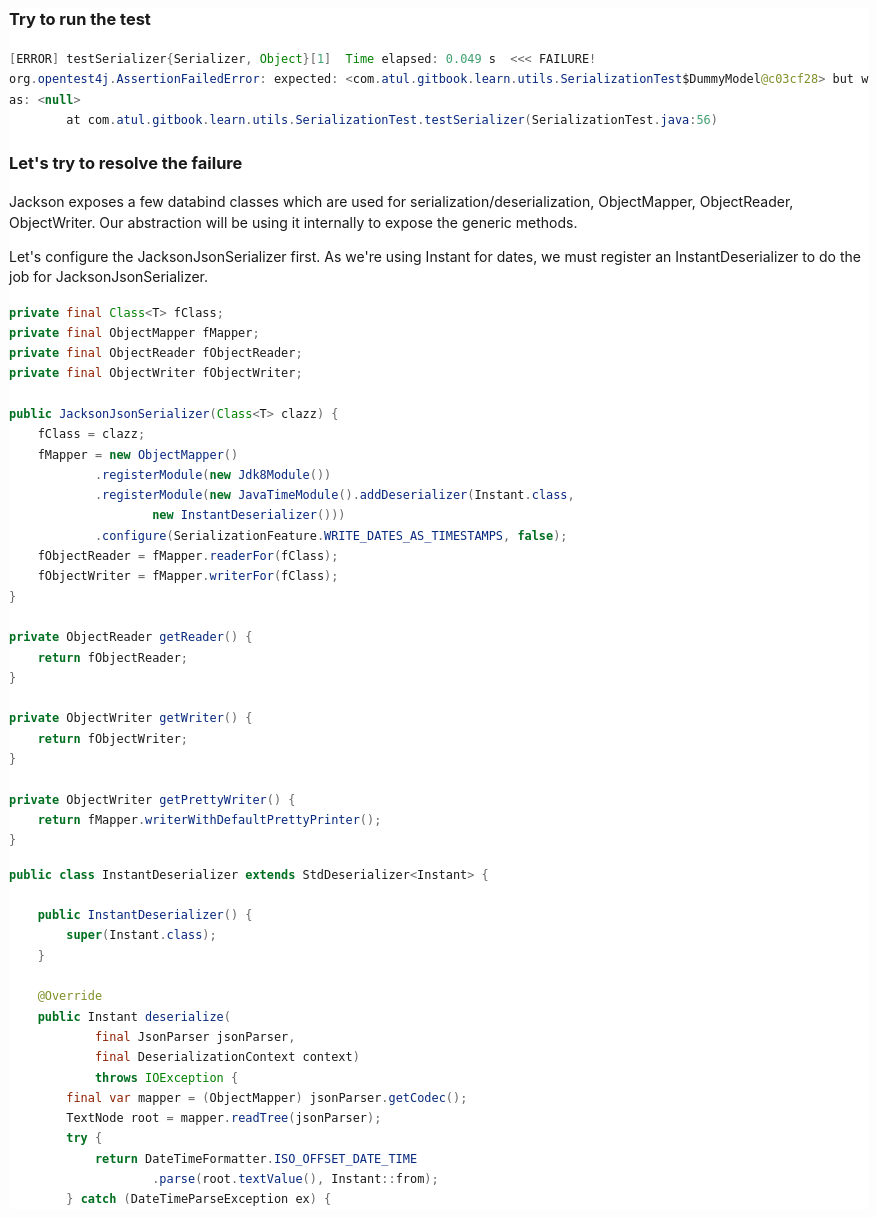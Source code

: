 ### Try to run the test

```java
[ERROR] testSerializer{Serializer, Object}[1]  Time elapsed: 0.049 s  <<< FAILURE!
org.opentest4j.AssertionFailedError: expected: <com.atul.gitbook.learn.utils.SerializationTest$DummyModel@c03cf28> but was: <null>
        at com.atul.gitbook.learn.utils.SerializationTest.testSerializer(SerializationTest.java:56)
```

###  Let's try to resolve the failure

Jackson exposes a few databind classes which are used for serialization/deserialization, ObjectMapper, ObjectReader, ObjectWriter. Our abstraction will be using it internally to expose the generic methods.

Let's configure the JacksonJsonSerializer first. As we're using Instant for dates, we must register an InstantDeserializer to do the job for JacksonJsonSerializer.

```java
private final Class<T> fClass;
private final ObjectMapper fMapper;
private final ObjectReader fObjectReader;
private final ObjectWriter fObjectWriter;

public JacksonJsonSerializer(Class<T> clazz) {
    fClass = clazz;
    fMapper = new ObjectMapper()
            .registerModule(new Jdk8Module())
            .registerModule(new JavaTimeModule().addDeserializer(Instant.class,
                    new InstantDeserializer()))
            .configure(SerializationFeature.WRITE_DATES_AS_TIMESTAMPS, false);
    fObjectReader = fMapper.readerFor(fClass);
    fObjectWriter = fMapper.writerFor(fClass);
}

private ObjectReader getReader() {
    return fObjectReader;
}

private ObjectWriter getWriter() {
    return fObjectWriter;
}

private ObjectWriter getPrettyWriter() {
    return fMapper.writerWithDefaultPrettyPrinter();
}
```

```java
public class InstantDeserializer extends StdDeserializer<Instant> {

    public InstantDeserializer() {
        super(Instant.class);
    }

    @Override
    public Instant deserialize(
            final JsonParser jsonParser,
            final DeserializationContext context)
            throws IOException {
        final var mapper = (ObjectMapper) jsonParser.getCodec();
        TextNode root = mapper.readTree(jsonParser);
        try {
            return DateTimeFormatter.ISO_OFFSET_DATE_TIME
                    .parse(root.textValue(), Instant::from);
        } catch (DateTimeParseException ex) {
```